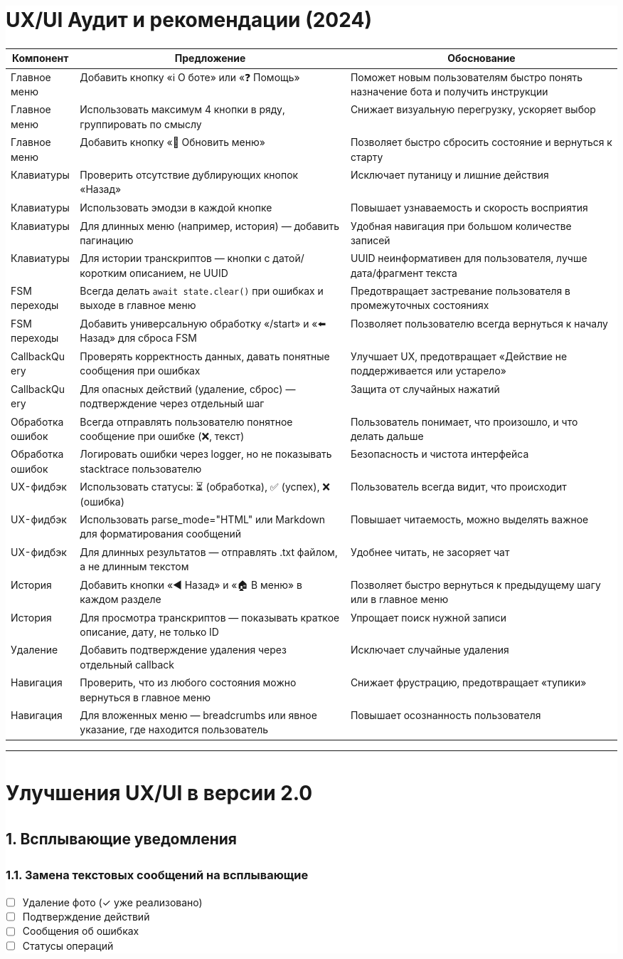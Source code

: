 # UX/UI Аудит и рекомендации (2024)

| Компонент         | Предложение                                                                 | Обоснование                                                                                   |
|-------------------|----------------------------------------------------------------------------|-----------------------------------------------------------------------------------------------|
| Главное меню      | Добавить кнопку «ℹ️ О боте» или «❓ Помощь»                                 | Поможет новым пользователям быстро понять назначение бота и получить инструкции               |
| Главное меню      | Использовать максимум 4 кнопки в ряду, группировать по смыслу              | Снижает визуальную перегрузку, ускоряет выбор                                                 |
| Главное меню      | Добавить кнопку «🔄 Обновить меню»                                         | Позволяет быстро сбросить состояние и вернуться к старту                                      |
| Клавиатуры        | Проверить отсутствие дублирующих кнопок «Назад»                            | Исключает путаницу и лишние действия                                                          |
| Клавиатуры        | Использовать эмодзи в каждой кнопке                                        | Повышает узнаваемость и скорость восприятия                                                   |
| Клавиатуры        | Для длинных меню (например, история) — добавить пагинацию                  | Удобная навигация при большом количестве записей                                              |
| Клавиатуры        | Для истории транскриптов — кнопки с датой/коротким описанием, не UUID      | UUID неинформативен для пользователя, лучше дата/фрагмент текста                              |
| FSM переходы      | Всегда делать `await state.clear()` при ошибках и выходе в главное меню    | Предотвращает застревание пользователя в промежуточных состояниях                             |
| FSM переходы      | Добавить универсальную обработку «/start» и «⬅️ Назад» для сброса FSM      | Позволяет пользователю всегда вернуться к началу                                              |
| CallbackQuery     | Проверять корректность данных, давать понятные сообщения при ошибках       | Улучшает UX, предотвращает «Действие не поддерживается или устарело»                          |
| CallbackQuery     | Для опасных действий (удаление, сброс) — подтверждение через отдельный шаг | Защита от случайных нажатий                                                                   |
| Обработка ошибок  | Всегда отправлять пользователю понятное сообщение при ошибке (❌, текст)    | Пользователь понимает, что произошло, и что делать дальше                                     |
| Обработка ошибок  | Логировать ошибки через logger, но не показывать stacktrace пользователю   | Безопасность и чистота интерфейса                                                             |
| UX-фидбэк         | Использовать статусы: ⏳ (обработка), ✅ (успех), ❌ (ошибка)                | Пользователь всегда видит, что происходит                                                     |
| UX-фидбэк         | Использовать parse_mode="HTML" или Markdown для форматирования сообщений   | Повышает читаемость, можно выделять важное                                                    |
| UX-фидбэк         | Для длинных результатов — отправлять .txt файлом, а не длинным текстом     | Удобнее читать, не засоряет чат                                                               |
| История           | Добавить кнопки «◀️ Назад» и «🏠 В меню» в каждом разделе                   | Позволяет быстро вернуться к предыдущему шагу или в главное меню                              |
| История           | Для просмотра транскриптов — показывать краткое описание, дату, не только ID| Упрощает поиск нужной записи                                                                  |
| Удаление          | Добавить подтверждение удаления через отдельный callback                   | Исключает случайные удаления                                                                  |
| Навигация         | Проверить, что из любого состояния можно вернуться в главное меню          | Снижает фрустрацию, предотвращает «тупики»                                                    |
| Навигация         | Для вложенных меню — breadcrumbs или явное указание, где находится пользователь | Повышает осознанность пользователя                                                        |

---

# Улучшения UX/UI в версии 2.0

## 1. Всплывающие уведомления

### 1.1. Замена текстовых сообщений на всплывающие
- [ ] Удаление фото (✓ уже реализовано)
- [ ] Подтверждение действий
- [ ] Сообщения об ошибках
- [ ] Статусы операций

